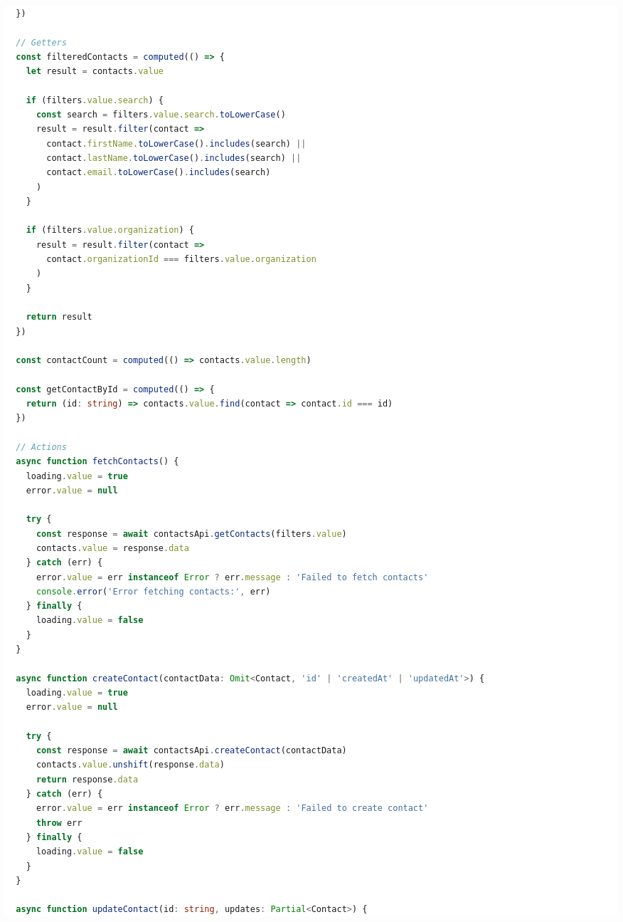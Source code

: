 ```typescript
  })

  // Getters
  const filteredContacts = computed(() => {
    let result = contacts.value
    
    if (filters.value.search) {
      const search = filters.value.search.toLowerCase()
      result = result.filter(contact => 
        contact.firstName.toLowerCase().includes(search) ||
        contact.lastName.toLowerCase().includes(search) ||
        contact.email.toLowerCase().includes(search)
      )
    }
    
    if (filters.value.organization) {
      result = result.filter(contact => 
        contact.organizationId === filters.value.organization
      )
    }
    
    return result
  })

  const contactCount = computed(() => contacts.value.length)
  
  const getContactById = computed(() => {
    return (id: string) => contacts.value.find(contact => contact.id === id)
  })

  // Actions
  async function fetchContacts() {
    loading.value = true
    error.value = null
    
    try {
      const response = await contactsApi.getContacts(filters.value)
      contacts.value = response.data
    } catch (err) {
      error.value = err instanceof Error ? err.message : 'Failed to fetch contacts'
      console.error('Error fetching contacts:', err)
    } finally {
      loading.value = false
    }
  }

  async function createContact(contactData: Omit<Contact, 'id' | 'createdAt' | 'updatedAt'>) {
    loading.value = true
    error.value = null
    
    try {
      const response = await contactsApi.createContact(contactData)
      contacts.value.unshift(response.data)
      return response.data
    } catch (err) {
      error.value = err instanceof Error ? err.message : 'Failed to create contact'
      throw err
    } finally {
      loading.value = false
    }
  }

  async function updateContact(id: string, updates: Partial<Contact>) {
```